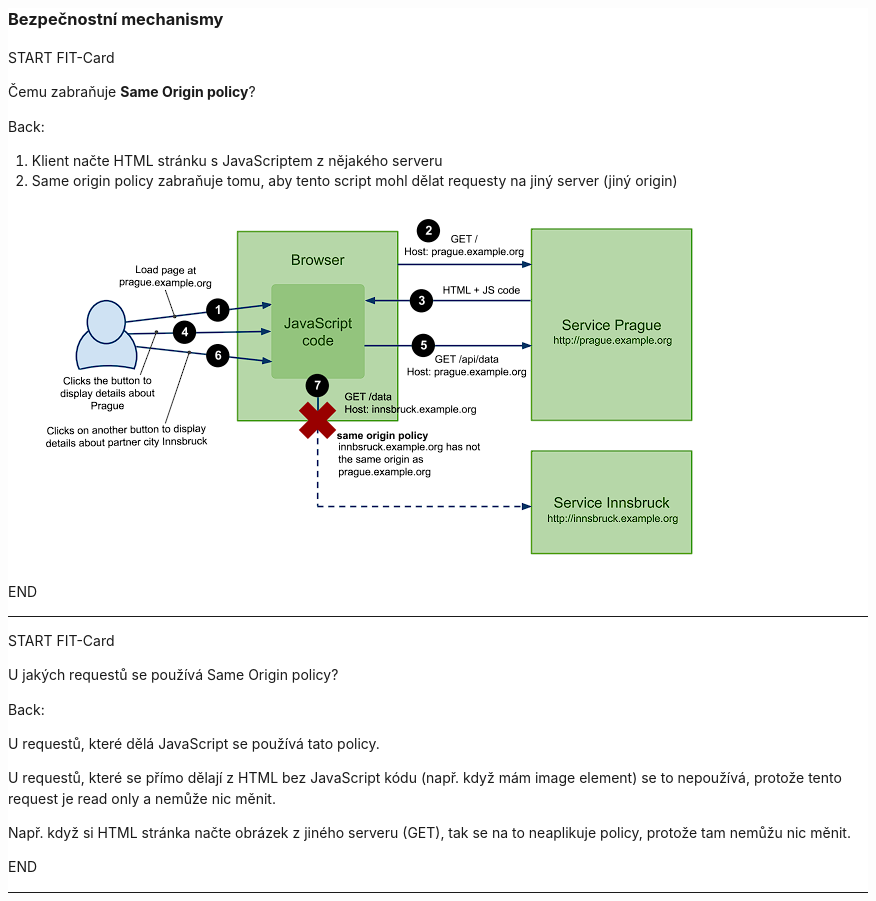 ### Bezpečnostní mechanismy

START
FIT-Card

Čemu zabraňuje **Same Origin policy**?

Back:

1. Klient načte HTML stránku s JavaScriptem z nějakého serveru
2. Same origin policy zabraňuje tomu, aby tento script mohl dělat requesty na jiný server (jiný origin)


![](../../../Assets/Pasted%20image%2020250304092636.png)


END

---


START
FIT-Card

U jakých requestů se používá Same Origin policy?

Back:

U requestů, které dělá JavaScript se používá tato policy.

U requestů, které se přímo dělají z HTML bez JavaScript kódu (např. když mám image element) se to nepoužívá, protože tento request je read only a nemůže nic měnit. 

Např. když si HTML stránka načte obrázek z jiného serveru (GET), tak se na to neaplikuje policy, protože tam nemůžu nic měnit.

END

---
